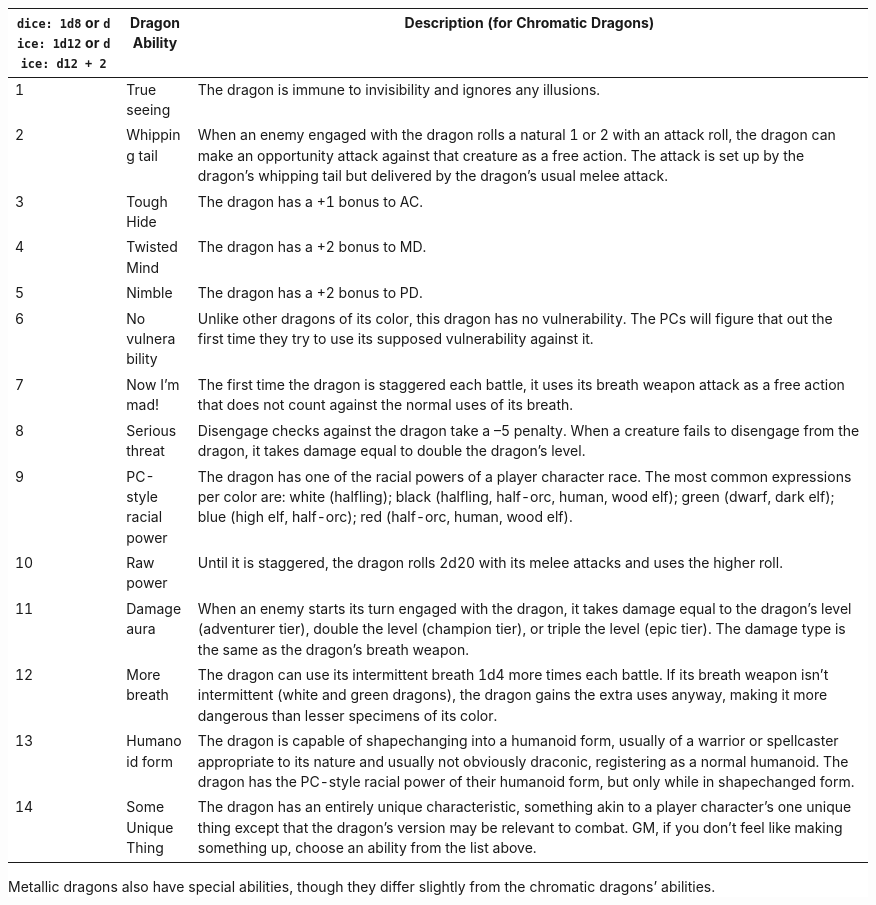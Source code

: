 | `dice: 1d8` or `dice: 1d12` or `dice: d12 + 2` | Dragon Ability        | Description (for Chromatic Dragons)                                                                                                                                                                                                                                                                    |
|----------------------|-----------------------|--------------------------------------------------------------------------------------------------------------------------------------------------------------------------------------------------------------------------------------------------------------------------------------------------------|
| 1                    | True seeing           | The dragon is immune to invisibility and ignores any illusions.                                                                                                                                                                                                                                        |
| 2                    | Whipping tail         | When an enemy engaged with the dragon rolls a natural 1 or 2 with an attack roll, the dragon can make an opportunity attack against that creature as a free action. The attack is set up by the dragon’s whipping tail but delivered by the dragon’s usual melee attack.                               |
| 3                    | Tough Hide            | The dragon has a +1 bonus to AC.                                                                                                                                                                                                                                                                       |
| 4                    | Twisted Mind          | The dragon has a +2 bonus to MD.                                                                                                                                                                                                                                                                       |
| 5                    | Nimble                | The dragon has a +2 bonus to PD.                                                                                                                                                                                                                                                                       |
| 6                    | No vulnerability      | Unlike other dragons of its color, this dragon has no vulnerability. The PCs will figure that out the first time they try to use its supposed vulnerability against it.                                                                                                                                |
| 7                    | Now I’m mad!          | The first time the dragon is staggered each battle, it uses its breath weapon attack as a free action that does not count against the normal uses of its breath.                                                                                                                                       |
| 8                    | Serious threat        | Disengage checks against the dragon take a –5 penalty. When a creature fails to disengage from the dragon, it takes damage equal to double the dragon’s level.                                                                                                                                         |
| 9                    | PC-style racial power | The dragon has one of the racial powers of a player character race. The most common expressions per color are: white (halfling); black (halfling, half-orc, human, wood elf); green (dwarf, dark elf); blue (high elf, half-orc); red (half-orc, human, wood elf).                                     |
| 10                   | Raw power             | Until it is staggered, the dragon rolls 2d20 with its melee attacks and uses the higher roll.                                                                                                                                                                                                          |
| 11                   | Damage aura           | When an enemy starts its turn engaged with the dragon, it takes damage equal to the dragon’s level (adventurer tier), double the level (champion tier), or triple the level (epic tier). The damage type is the same as the dragon’s breath weapon.                                                    |
| 12                   | More breath           | The dragon can use its intermittent breath 1d4 more times each battle. If its breath weapon isn’t intermittent (white and green dragons), the dragon gains the extra uses anyway, making it more dangerous than lesser specimens of its color.                                                         |
| 13                   | Humanoid form         | The dragon is capable of shapechanging into a humanoid form, usually of a warrior or spellcaster appropriate to its nature and usually not obviously draconic, registering as a normal humanoid. The dragon has the PC-style racial power of their humanoid form, but only while in shapechanged form. |
| 14                   | Some Unique Thing     | The dragon has an entirely unique characteristic, something akin to a player character’s one unique thing except that the dragon’s version may be relevant to combat. GM, if you don’t feel like making something up, choose an ability from the list above.                                           |

Metallic dragons also have special abilities, though they differ slightly from the chromatic dragons’ abilities.
